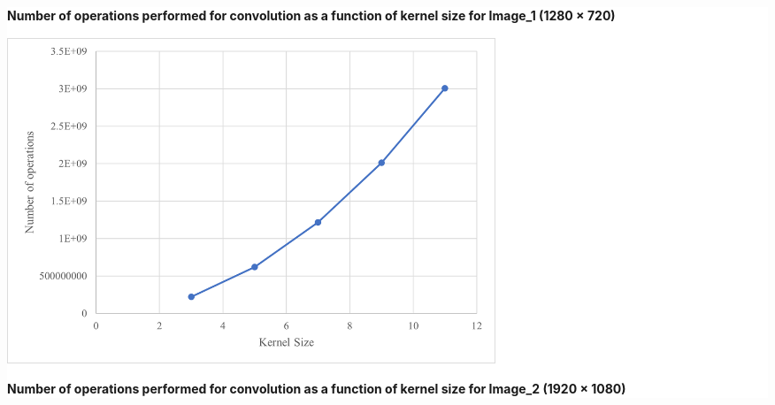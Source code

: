 **Number of operations performed for convolution as a function of kernel
size for Image\_1 (1280 × 720)**

<img src="media\image18.png" style="width:5.74854in;height:3.83943in" alt="Chart, line chart Description automatically generated" />

**Number of operations performed for convolution as a function of kernel
size for Image\_2 (1920 × 1080)**
